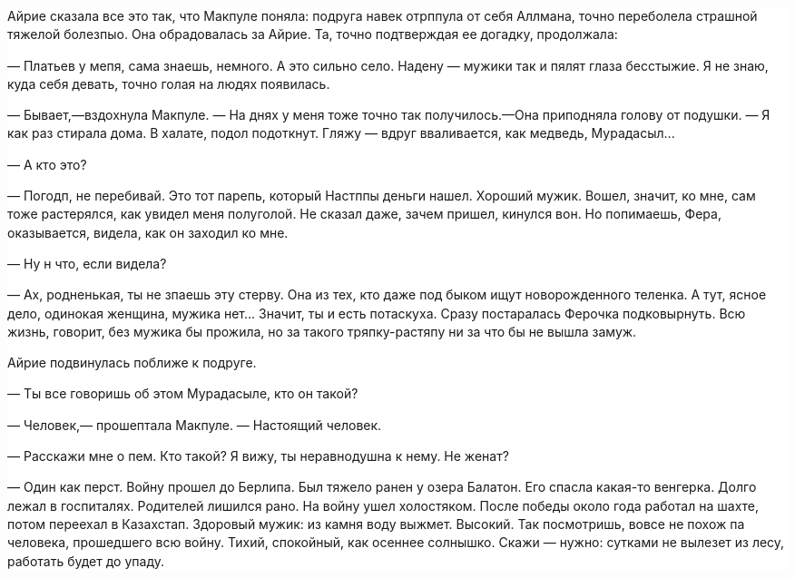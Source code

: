 Айрие сказала все это так, что Макпуле поняла: подруга навек отрппула от себя Аллмана, точно переболела страшной тяжелой болезпыо.
Она обрадовалась за Айрие.
Та, точно подтверждая ее догадку, продолжала:

— Платьев у мепя, сама знаешь, немного.
А это сильно село.
Надену — мужики так и пялят глаза бесстыжие.
Я не знаю, куда себя девать, точно голая на людях появилась.

— Бывает,—вздохнула Макпуле.
— На днях у меня тоже точно так получилось.—Она приподняла голову от подушки.
— Я как раз стирала дома.
В халате, подол подоткнут.
Гляжу — вдруг вваливается, как медведь, Мурадасыл...

— А кто это?

— Погодп, не перебивай.
Это тот парепь, который Настппы деньги нашел.
Хороший мужик.
Вошел, значит, ко мне, сам тоже растерялся, как увидел меня полуголой.
Не сказал даже, зачем пришел, кинулся вон.
Но попимаешь, Фера, оказывается, видела, как он заходил ко мне.

— Ну н что, если видела?

— Ах, родненькая, ты не зпаешь эту стерву.
Она из тех, кто даже под быком ищут новорожденного теленка.
А тут, ясное дело, одинокая женщина, мужика нет...
Значит, ты и есть потаскуха.
Сразу постаралась Ферочка подковырнуть.
Всю жизнь, говорит, без мужика бы прожила, но за такого тряпку-растяпу ни за что бы не вышла замуж.

Айрие подвинулась поближе к подруге.

— Ты все говоришь об этом Мурадасыле, кто он такой?

— Человек,— прошептала Макпуле.
— Настоящий человек.

— Расскажи мне о пем.
Кто такой?
Я вижу, ты неравнодушна к нему.
Не женат?

— Один как перст.
Войну прошел до Берлипа.
Был тяжело ранен у озера Балатон.
Его спасла какая-то венгерка.
Долго лежал в госпиталях.
Родителей лишился рано.
На войну ушел холостяком.
После победы около года работал на шахте, потом переехал в Казахстап.
Здоровый мужик: из камня воду выжмет.
Высокий.
Так посмотришь, вовсе не похож па человека, прошедшего всю войну.
Тихий, спокойный, как осеннее солнышко.
Скажи — нужно: сутками не вылезет из лесу, работать будет до упаду.
